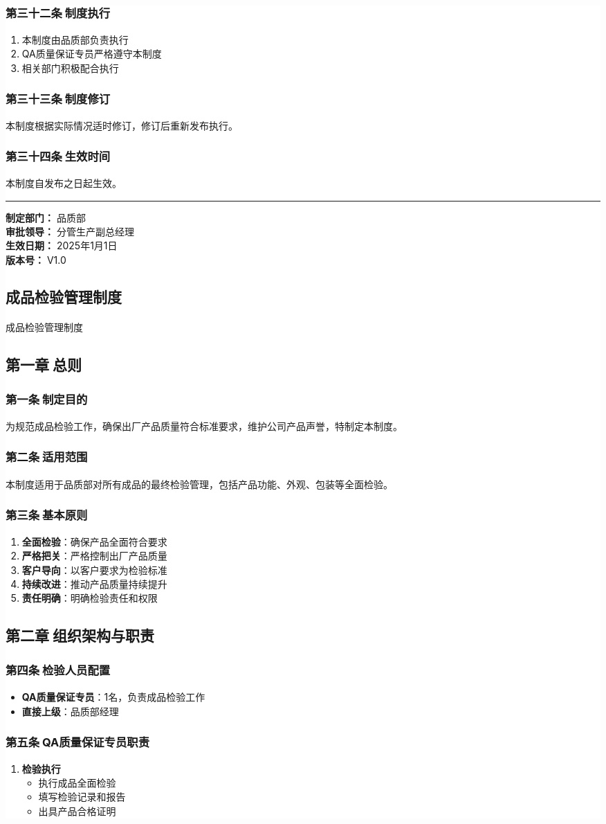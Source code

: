 ### 第三十二条 制度执行
1. 本制度由品质部负责执行
2. QA质量保证专员严格遵守本制度
3. 相关部门积极配合执行

### 第三十三条 制度修订
本制度根据实际情况适时修订，修订后重新发布执行。

### 第三十四条 生效时间
本制度自发布之日起生效。

---

**制定部门：** 品质部  
**审批领导：** 分管生产副总经理  
**生效日期：** 2025年1月1日  
**版本号：** V1.0

## 成品检验管理制度

成品检验管理制度

## 第一章 总则

### 第一条 制定目的
为规范成品检验工作，确保出厂产品质量符合标准要求，维护公司产品声誉，特制定本制度。

### 第二条 适用范围
本制度适用于品质部对所有成品的最终检验管理，包括产品功能、外观、包装等全面检验。

### 第三条 基本原则
1. **全面检验**：确保产品全面符合要求
2. **严格把关**：严格控制出厂产品质量
3. **客户导向**：以客户要求为检验标准
4. **持续改进**：推动产品质量持续提升
5. **责任明确**：明确检验责任和权限

## 第二章 组织架构与职责

### 第四条 检验人员配置
- **QA质量保证专员**：1名，负责成品检验工作
- **直接上级**：品质部经理

### 第五条 QA质量保证专员职责
1. **检验执行**
   - 执行成品全面检验
   - 填写检验记录和报告
   - 出具产品合格证明
